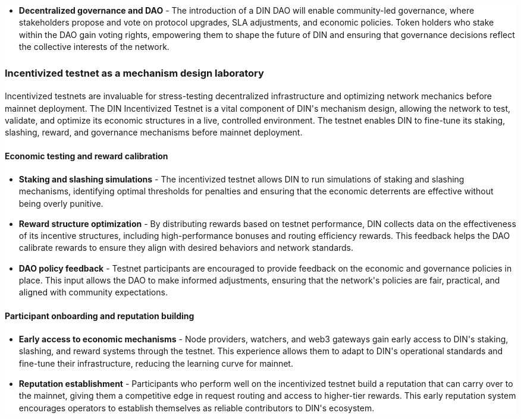 - **Decentralized governance and DAO** - The introduction of a DIN DAO will enable community-led governance,
  where stakeholders propose and vote on protocol upgrades, SLA adjustments, and economic policies.
  Token holders who stake within the DAO gain voting rights,
  empowering them to shape the future of DIN and ensuring that governance decisions reflect the collective interests of the network.

### Incentivized testnet as a mechanism design laboratory

Incentivized testnets are invaluable for stress-testing decentralized infrastructure and optimizing network mechanics
before mainnet deployment.
The DIN Incentivized Testnet is a vital component of DIN's mechanism design,
allowing the network to test, validate,
and optimize its economic structures in a live, controlled environment.
The testnet enables DIN to fine-tune its staking, slashing, reward,
and governance mechanisms before mainnet deployment.

#### Economic testing and reward calibration

- **Staking and slashing simulations** - The incentivized testnet allows DIN to run simulations of staking
  and slashing mechanisms,
  identifying optimal thresholds for penalties and ensuring that the economic deterrents are effective
  without being overly punitive.

- **Reward structure optimization** - By distributing rewards based on testnet performance,
  DIN collects data on the effectiveness of its incentive structures,
  including high-performance bonuses and routing efficiency rewards.
  This feedback helps the DAO calibrate rewards to ensure they align with desired behaviors and network standards.

- **DAO policy feedback** - Testnet participants are encouraged to provide feedback on the economic
  and governance policies in place.
  This input allows the DAO to make informed adjustments,
  ensuring that the network's policies are fair, practical, and aligned with community expectations.

#### Participant onboarding and reputation building

- **Early access to economic mechanisms** - Node providers, watchers,
  and web3 gateways gain early access to DIN's staking, slashing, and reward systems through the testnet.
  This experience allows them to adapt to DIN's operational standards and fine-tune their infrastructure,
  reducing the learning curve for mainnet.

- **Reputation establishment** - Participants who perform well on the incentivized testnet build a reputation
  that can carry over to the mainnet,
  giving them a competitive edge in request routing and access to higher-tier rewards.
  This early reputation system encourages operators to establish themselves as reliable contributors
  to DIN's ecosystem.
